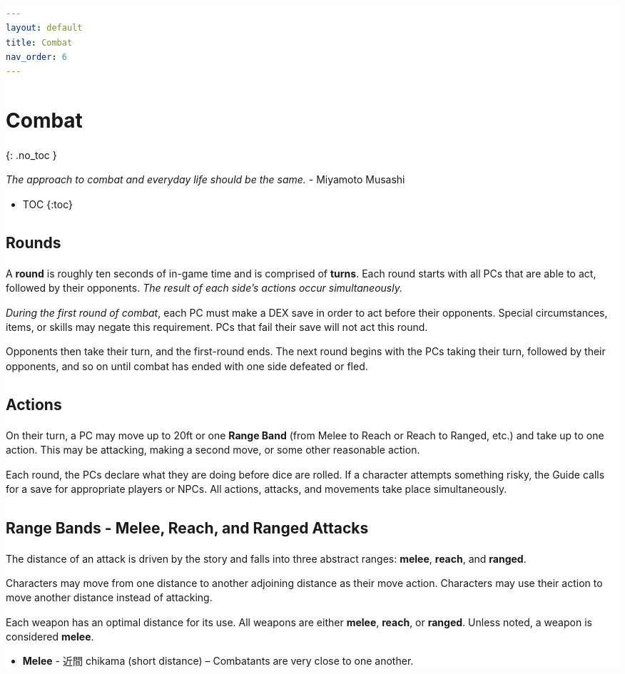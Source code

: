 ```yaml
---
layout: default
title: Combat
nav_order: 6
---
```


# Combat
{: .no_toc }

*The approach to combat and everyday life should be the same.* - Miyamoto Musashi

- TOC
{:toc}


## Rounds

A **round** is roughly ten seconds of in-game time and is comprised of **turns**. Each round starts with all PCs that are able to act, followed by their opponents. *The result of each side’s actions occur simultaneously.*

*During the first round of combat*, each PC must make a DEX save in order to act before their opponents. Special circumstances, items, or skills may negate this requirement. PCs that fail their save will not act this round.

Opponents then take their turn, and the first-round ends. The next round begins with the PCs taking their turn, followed by their opponents, and so on until combat has ended with one side defeated or fled.

## Actions

On their turn, a PC may move up to 20ft or one **Range Band** (from Melee to Reach or Reach to Ranged, etc.) and take up to one action. This may be attacking, making a second move, or some other reasonable action.

Each round, the PCs declare what they are doing before dice are rolled. If a character attempts something risky, the Guide calls for a save for appropriate players or NPCs. All actions, attacks, and movements take place simultaneously.

## Range Bands - Melee, Reach, and Ranged Attacks

The distance of an attack is driven by the story and falls into three abstract ranges: **melee**, **reach**, and **ranged**.

Characters may move from one distance to another adjoining distance as their move action. Characters may use their action to move another distance instead of attacking.

Each weapon has an optimal distance for its use. All weapons are either **melee**, **reach**, or **ranged**. Unless noted, a weapon is considered **melee**.

- **Melee** - 近間 chikama (short distance) – Combatants are very close to one another.

